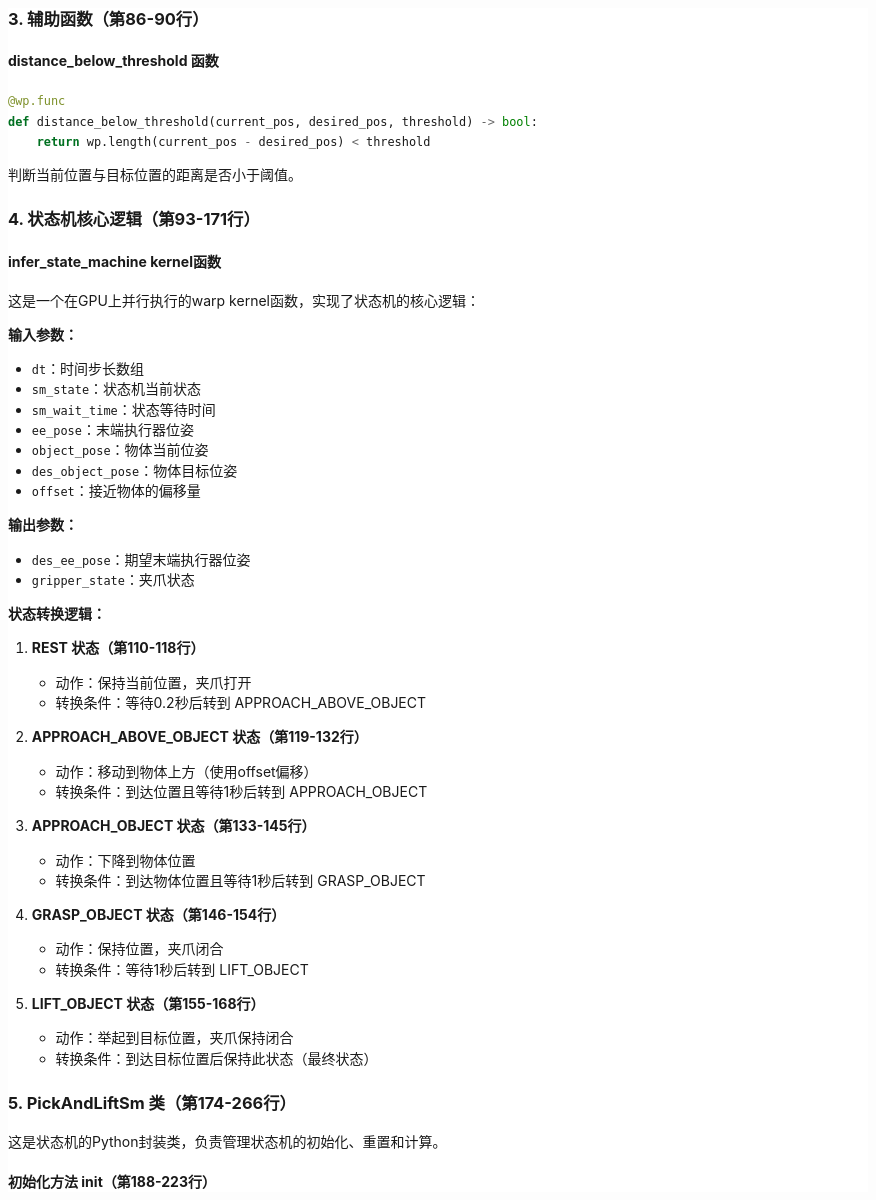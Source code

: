 ### 3. 辅助函数（第86-90行）

#### distance_below_threshold 函数
```python
@wp.func
def distance_below_threshold(current_pos, desired_pos, threshold) -> bool:
    return wp.length(current_pos - desired_pos) < threshold
```
判断当前位置与目标位置的距离是否小于阈值。

### 4. 状态机核心逻辑（第93-171行）

#### infer_state_machine kernel函数
这是一个在GPU上并行执行的warp kernel函数，实现了状态机的核心逻辑：

**输入参数：**
- `dt`：时间步长数组
- `sm_state`：状态机当前状态
- `sm_wait_time`：状态等待时间
- `ee_pose`：末端执行器位姿
- `object_pose`：物体当前位姿
- `des_object_pose`：物体目标位姿
- `offset`：接近物体的偏移量

**输出参数：**
- `des_ee_pose`：期望末端执行器位姿
- `gripper_state`：夹爪状态

**状态转换逻辑：**

1. **REST 状态（第110-118行）**
   - 动作：保持当前位置，夹爪打开
   - 转换条件：等待0.2秒后转到 APPROACH_ABOVE_OBJECT

2. **APPROACH_ABOVE_OBJECT 状态（第119-132行）**
   - 动作：移动到物体上方（使用offset偏移）
   - 转换条件：到达位置且等待1秒后转到 APPROACH_OBJECT

3. **APPROACH_OBJECT 状态（第133-145行）**
   - 动作：下降到物体位置
   - 转换条件：到达物体位置且等待1秒后转到 GRASP_OBJECT

4. **GRASP_OBJECT 状态（第146-154行）**
   - 动作：保持位置，夹爪闭合
   - 转换条件：等待1秒后转到 LIFT_OBJECT

5. **LIFT_OBJECT 状态（第155-168行）**
   - 动作：举起到目标位置，夹爪保持闭合
   - 转换条件：到达目标位置后保持此状态（最终状态）

### 5. PickAndLiftSm 类（第174-266行）

这是状态机的Python封装类，负责管理状态机的初始化、重置和计算。

#### 初始化方法 __init__（第188-223行）
